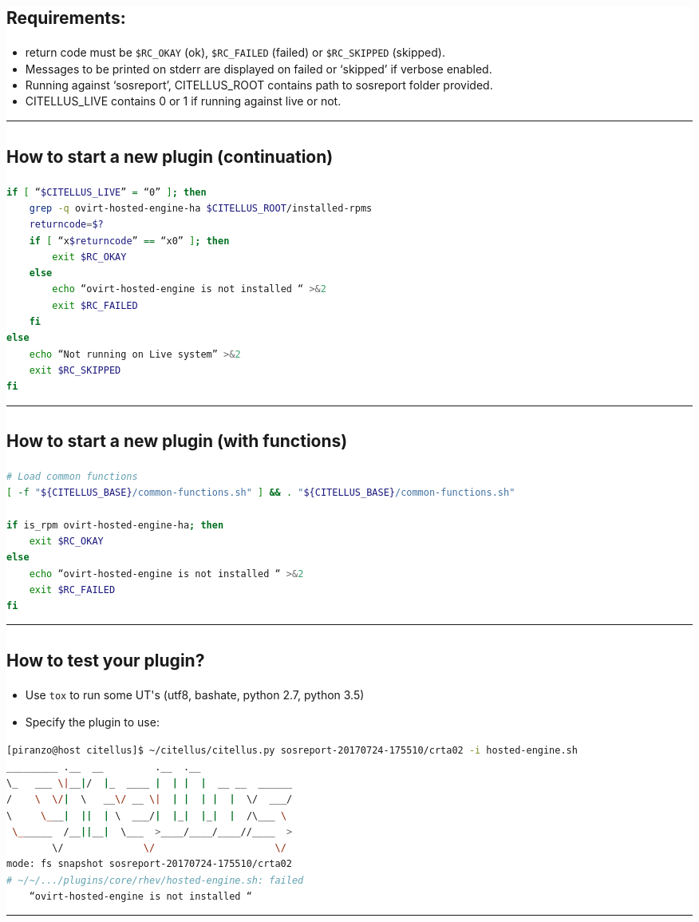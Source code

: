 ## Requirements:
- return code must be `$RC_OKAY` (ok), `$RC_FAILED` (failed)  or `$RC_SKIPPED` (skipped).
- Messages to be printed on stderr are displayed on failed or ‘skipped’ if verbose enabled.
- Running against ‘sosreport’, CITELLUS_ROOT contains path to sosreport folder provided.
- CITELLUS_LIVE contains 0 or 1 if running against live or not.

----

## How to start a new plugin (continuation)

~~~sh
if [ “$CITELLUS_LIVE” = “0” ]; then
    grep -q ovirt-hosted-engine-ha $CITELLUS_ROOT/installed-rpms
    returncode=$?
    if [ “x$returncode” == “x0” ]; then
        exit $RC_OKAY
    else
        echo “ovirt-hosted-engine is not installed “ >&2
        exit $RC_FAILED
    fi
else
    echo “Not running on Live system” >&2
    exit $RC_SKIPPED
fi
~~~

----

## How to start a new plugin (with functions)

~~~sh
# Load common functions
[ -f "${CITELLUS_BASE}/common-functions.sh" ] && . "${CITELLUS_BASE}/common-functions.sh"

if is_rpm ovirt-hosted-engine-ha; then
    exit $RC_OKAY
else
    echo “ovirt-hosted-engine is not installed “ >&2
    exit $RC_FAILED
fi
~~~

----

## How to test your plugin?

- Use `tox` to run some UT's (utf8, bashate, python 2.7, python 3.5)

- Specify the plugin to use:
~~~sh
[piranzo@host citellus]$ ~/citellus/citellus.py sosreport-20170724-175510/crta02 -i hosted-engine.sh
_________ .__  __         .__  .__
\_   ___ \|__|/  |_  ____ |  | |  |  __ __  ______
/    \  \/|  \   __\/ __ \|  | |  | |  |  \/  ___/
\     \___|  ||  | \  ___/|  |_|  |_|  |  /\___ \
 \______  /__||__|  \___  >____/____/____//____  >
        \/              \/                     \/
mode: fs snapshot sosreport-20170724-175510/crta02
# ~/~/.../plugins/core/rhev/hosted-engine.sh: failed
    “ovirt-hosted-engine is not installed “
~~~

---